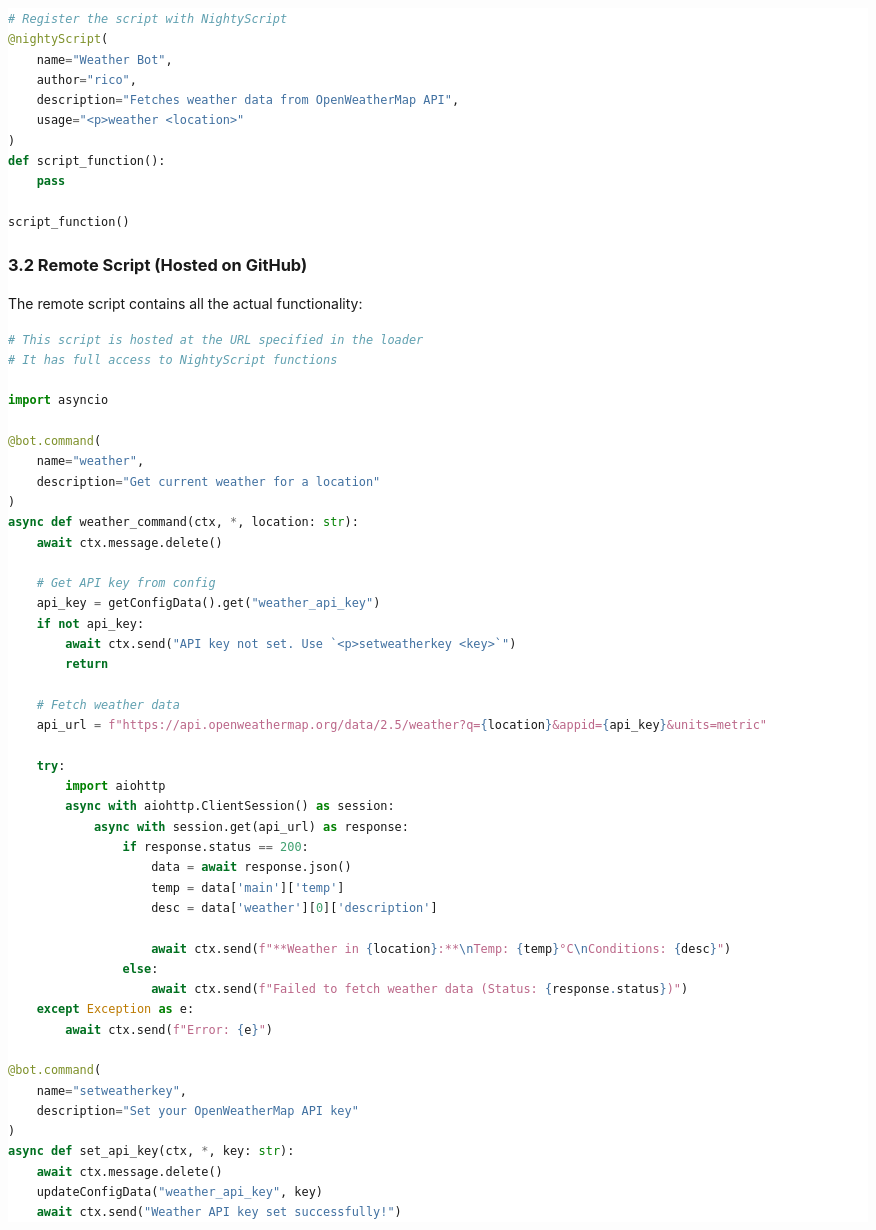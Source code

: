 ```python
# Register the script with NightyScript
@nightyScript(
    name="Weather Bot",
    author="rico",
    description="Fetches weather data from OpenWeatherMap API",
    usage="<p>weather <location>"
)
def script_function():
    pass

script_function()
```

### 3.2 Remote Script (Hosted on GitHub)

The remote script contains all the actual functionality:

```python
# This script is hosted at the URL specified in the loader
# It has full access to NightyScript functions

import asyncio

@bot.command(
    name="weather",
    description="Get current weather for a location"
)
async def weather_command(ctx, *, location: str):
    await ctx.message.delete()
    
    # Get API key from config
    api_key = getConfigData().get("weather_api_key")
    if not api_key:
        await ctx.send("API key not set. Use `<p>setweatherkey <key>`")
        return
    
    # Fetch weather data
    api_url = f"https://api.openweathermap.org/data/2.5/weather?q={location}&appid={api_key}&units=metric"
    
    try:
        import aiohttp
        async with aiohttp.ClientSession() as session:
            async with session.get(api_url) as response:
                if response.status == 200:
                    data = await response.json()
                    temp = data['main']['temp']
                    desc = data['weather'][0]['description']
                    
                    await ctx.send(f"**Weather in {location}:**\nTemp: {temp}°C\nConditions: {desc}")
                else:
                    await ctx.send(f"Failed to fetch weather data (Status: {response.status})")
    except Exception as e:
        await ctx.send(f"Error: {e}")

@bot.command(
    name="setweatherkey",
    description="Set your OpenWeatherMap API key"
)
async def set_api_key(ctx, *, key: str):
    await ctx.message.delete()
    updateConfigData("weather_api_key", key)
    await ctx.send("Weather API key set successfully!")
```